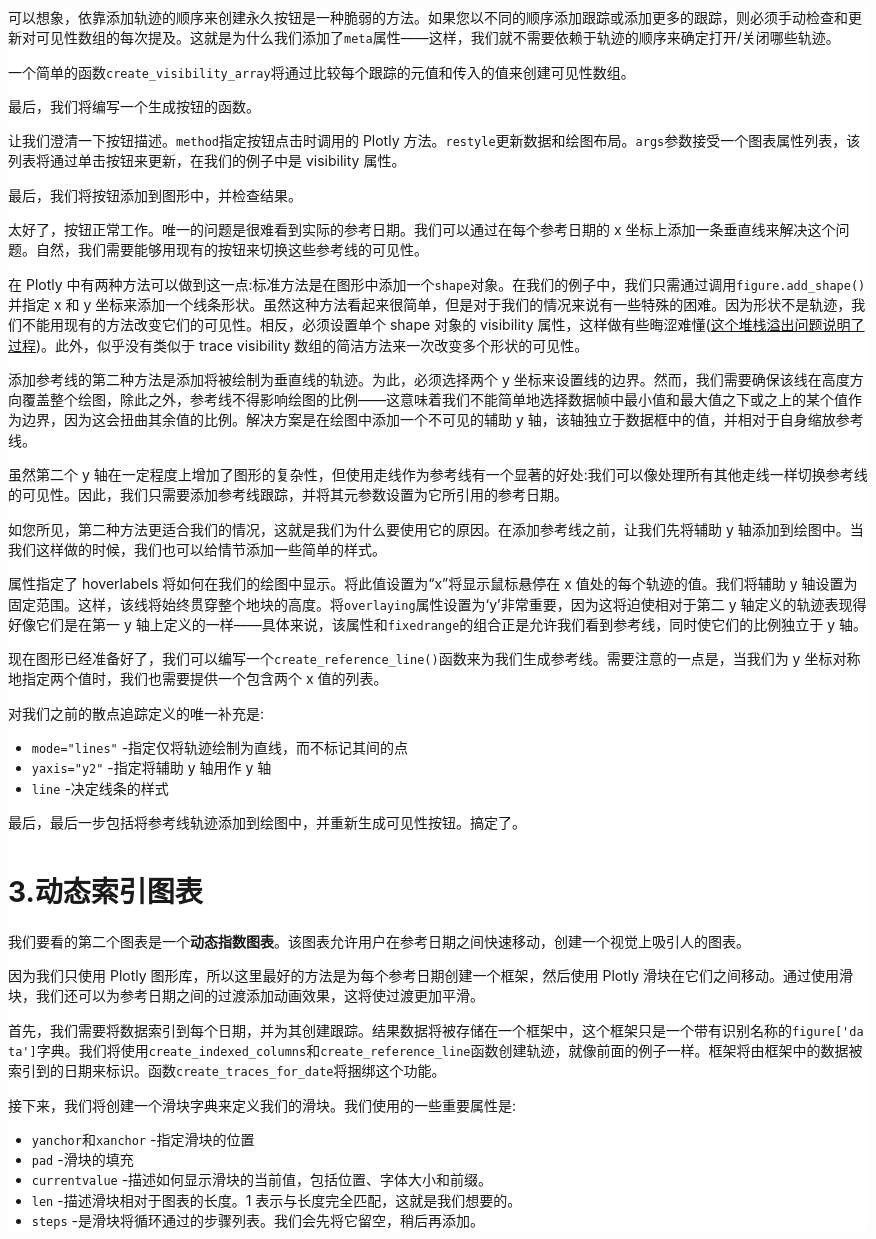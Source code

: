 可以想象，依靠添加轨迹的顺序来创建永久按钮是一种脆弱的方法。如果您以不同的顺序添加跟踪或添加更多的跟踪，则必须手动检查和更新对可见性数组的每次提及。这就是为什么我们添加了`meta`属性——这样，我们就不需要依赖于轨迹的顺序来确定打开/关闭哪些轨迹。

一个简单的函数`create_visibility_array`将通过比较每个跟踪的元值和传入的值来创建可见性数组。

最后，我们将编写一个生成按钮的函数。

让我们澄清一下按钮描述。`method`指定按钮点击时调用的 Plotly 方法。`restyle`更新数据和绘图布局。`args`参数接受一个图表属性列表，该列表将通过单击按钮来更新，在我们的例子中是 visibility 属性。

最后，我们将按钮添加到图形中，并检查结果。

太好了，按钮正常工作。唯一的问题是很难看到实际的参考日期。我们可以通过在每个参考日期的 x 坐标上添加一条垂直线来解决这个问题。自然，我们需要能够用现有的按钮来切换这些参考线的可见性。

在 Plotly 中有两种方法可以做到这一点:标准方法是在图形中添加一个`shape`对象。在我们的例子中，我们只需通过调用`figure.add_shape()`并指定 x 和 y 坐标来添加一个线条形状。虽然这种方法看起来很简单，但是对于我们的情况来说有一些特殊的困难。因为形状不是轨迹，我们不能用现有的方法改变它们的可见性。相反，必须设置单个 shape 对象的 visibility 属性，这样做有些晦涩难懂([这个堆栈溢出问题说明了过程](https://stackoverflow.com/questions/42406960/accessing-shapes-parameters-in-plotly-interactive-args))。此外，似乎没有类似于 trace visibility 数组的简洁方法来一次改变多个形状的可见性。

添加参考线的第二种方法是添加将被绘制为垂直线的轨迹。为此，必须选择两个 y 坐标来设置线的边界。然而，我们需要确保该线在高度方向覆盖整个绘图，除此之外，参考线不得影响绘图的比例——这意味着我们不能简单地选择数据帧中最小值和最大值之下或之上的某个值作为边界，因为这会扭曲其余值的比例。解决方案是在绘图中添加一个不可见的辅助 y 轴，该轴独立于数据框中的值，并相对于自身缩放参考线。

虽然第二个 y 轴在一定程度上增加了图形的复杂性，但使用走线作为参考线有一个显著的好处:我们可以像处理所有其他走线一样切换参考线的可见性。因此，我们只需要添加参考线跟踪，并将其元参数设置为它所引用的参考日期。

如您所见，第二种方法更适合我们的情况，这就是我们为什么要使用它的原因。在添加参考线之前，让我们先将辅助 y 轴添加到绘图中。当我们这样做的时候，我们也可以给情节添加一些简单的样式。

属性指定了 hoverlabels 将如何在我们的绘图中显示。将此值设置为“x”将显示鼠标悬停在 x 值处的每个轨迹的值。我们将辅助 y 轴设置为固定范围。这样，该线将始终贯穿整个地块的高度。将`overlaying`属性设置为‘y’非常重要，因为这将迫使相对于第二 y 轴定义的轨迹表现得好像它们是在第一 y 轴上定义的一样——具体来说，该属性和`fixedrange`的组合正是允许我们看到参考线，同时使它们的比例独立于 y 轴。

现在图形已经准备好了，我们可以编写一个`create_reference_line()`函数来为我们生成参考线。需要注意的一点是，当我们为 y 坐标对称地指定两个值时，我们也需要提供一个包含两个 x 值的列表。

对我们之前的散点追踪定义的唯一补充是:

*   `mode="lines"` -指定仅将轨迹绘制为直线，而不标记其间的点
*   `yaxis="y2"` -指定将辅助 y 轴用作 y 轴
*   `line` -决定线条的样式

最后，最后一步包括将参考线轨迹添加到绘图中，并重新生成可见性按钮。搞定了。

# 3.动态索引图表

我们要看的第二个图表是一个**动态指数图表**。该图表允许用户在参考日期之间快速移动，创建一个视觉上吸引人的图表。

因为我们只使用 Plotly 图形库，所以这里最好的方法是为每个参考日期创建一个框架，然后使用 Plotly 滑块在它们之间移动。通过使用滑块，我们还可以为参考日期之间的过渡添加动画效果，这将使过渡更加平滑。

首先，我们需要将数据索引到每个日期，并为其创建跟踪。结果数据将被存储在一个框架中，这个框架只是一个带有识别名称的`figure['data']`字典。我们将使用`create_indexed_columns`和`create_reference_line`函数创建轨迹，就像前面的例子一样。框架将由框架中的数据被索引到的日期来标识。函数`create_traces_for_date`将捆绑这个功能。

接下来，我们将创建一个滑块字典来定义我们的滑块。我们使用的一些重要属性是:

*   `yanchor`和`xanchor` -指定滑块的位置
*   `pad` -滑块的填充
*   `currentvalue` -描述如何显示滑块的当前值，包括位置、字体大小和前缀。
*   `len` -描述滑块相对于图表的长度。1 表示与长度完全匹配，这就是我们想要的。
*   `steps` -是滑块将循环通过的步骤列表。我们会先将它留空，稍后再添加。
